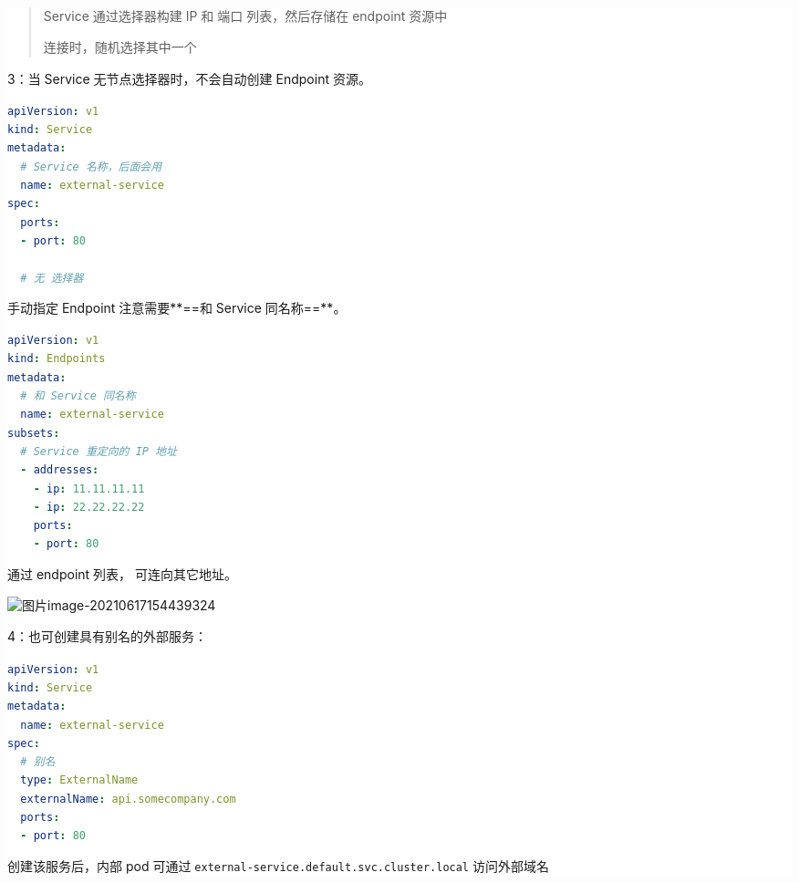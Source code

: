 > Service 通过选择器构建 IP 和 端口 列表，然后存储在 endpoint 资源中
>
> 连接时，随机选择其中一个

3：当 Service 无节点选择器时，不会自动创建 Endpoint 资源。

```yaml
apiVersion: v1
kind: Service
metadata:
  # Service 名称，后面会用
  name: external-service
spec:
  ports:
  - port: 80

  # 无 选择器
```

手动指定 Endpoint 注意需要**==和 Service 同名称==**。

```yaml
apiVersion: v1
kind: Endpoints
metadata:
  # 和 Service 同名称
  name: external-service
subsets:
  # Service 重定向的 IP 地址
  - addresses:
    - ip: 11.11.11.11
    - ip: 22.22.22.22
    ports:
    - port: 80
```

通过 endpoint 列表， 可连向其它地址。

![图片](https://mmbiz.qpic.cn/mmbiz_jpg/j3gficicyOvasf2bKlI7ShtJ2pmImicobhg7r516pUlia5kTTVJJmGD5UJ7jicmcH3BHMMEtn6WibCVcjzRR5vjoeLtA/640?wx_fmt=jpeg&tp=webp&wxfrom=5&wx_lazy=1&wx_co=1)image-20210617154439324

4：也可创建具有别名的外部服务：

```yaml
apiVersion: v1
kind: Service
metadata:
  name: external-service
spec:
  # 别名
  type: ExternalName
  externalName: api.somecompany.com
  ports:
  - port: 80
```

创建该服务后，内部 pod 可通过 `external-service.default.svc.cluster.local` 访问外部域名
